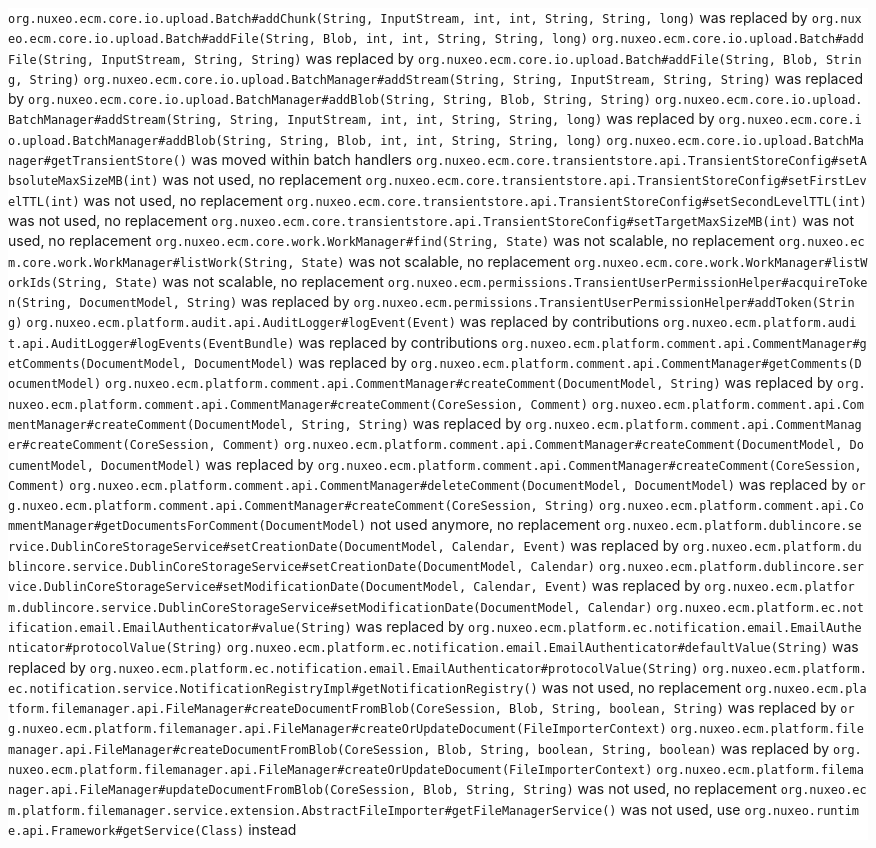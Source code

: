 `org.nuxeo.ecm.core.io.upload.Batch#addChunk(String, InputStream, int, int, String, String, long)` was replaced by `org.nuxeo.ecm.core.io.upload.Batch#addFile(String, Blob, int, int, String, String, long)`
`org.nuxeo.ecm.core.io.upload.Batch#addFile(String, InputStream, String, String)` was replaced by `org.nuxeo.ecm.core.io.upload.Batch#addFile(String, Blob, String, String)`
`org.nuxeo.ecm.core.io.upload.BatchManager#addStream(String, String, InputStream, String, String)` was replaced by `org.nuxeo.ecm.core.io.upload.BatchManager#addBlob(String, String, Blob, String, String)`
`org.nuxeo.ecm.core.io.upload.BatchManager#addStream(String, String, InputStream, int, int, String, String, long)` was replaced by `org.nuxeo.ecm.core.io.upload.BatchManager#addBlob(String, String, Blob, int, int, String, String, long)`
`org.nuxeo.ecm.core.io.upload.BatchManager#getTransientStore()` was moved within batch handlers
`org.nuxeo.ecm.core.transientstore.api.TransientStoreConfig#setAbsoluteMaxSizeMB(int)` was not used, no replacement
`org.nuxeo.ecm.core.transientstore.api.TransientStoreConfig#setFirstLevelTTL(int)` was not used, no replacement
`org.nuxeo.ecm.core.transientstore.api.TransientStoreConfig#setSecondLevelTTL(int)` was not used, no replacement
`org.nuxeo.ecm.core.transientstore.api.TransientStoreConfig#setTargetMaxSizeMB(int)` was not used, no replacement
`org.nuxeo.ecm.core.work.WorkManager#find(String, State)` was not scalable, no replacement
`org.nuxeo.ecm.core.work.WorkManager#listWork(String, State)` was not scalable, no replacement
`org.nuxeo.ecm.core.work.WorkManager#listWorkIds(String, State)` was not scalable, no replacement
`org.nuxeo.ecm.permissions.TransientUserPermissionHelper#acquireToken(String, DocumentModel, String)` was replaced by `org.nuxeo.ecm.permissions.TransientUserPermissionHelper#addToken(String)`
`org.nuxeo.ecm.platform.audit.api.AuditLogger#logEvent(Event)` was replaced by contributions
`org.nuxeo.ecm.platform.audit.api.AuditLogger#logEvents(EventBundle)` was replaced by contributions
`org.nuxeo.ecm.platform.comment.api.CommentManager#getComments(DocumentModel, DocumentModel)` was replaced by `org.nuxeo.ecm.platform.comment.api.CommentManager#getComments(DocumentModel)`
`org.nuxeo.ecm.platform.comment.api.CommentManager#createComment(DocumentModel, String)` was replaced by `org.nuxeo.ecm.platform.comment.api.CommentManager#createComment(CoreSession, Comment)`
`org.nuxeo.ecm.platform.comment.api.CommentManager#createComment(DocumentModel, String, String)` was replaced by `org.nuxeo.ecm.platform.comment.api.CommentManager#createComment(CoreSession, Comment)`
`org.nuxeo.ecm.platform.comment.api.CommentManager#createComment(DocumentModel, DocumentModel, DocumentModel)` was replaced by `org.nuxeo.ecm.platform.comment.api.CommentManager#createComment(CoreSession, Comment)`
`org.nuxeo.ecm.platform.comment.api.CommentManager#deleteComment(DocumentModel, DocumentModel)` was replaced by `org.nuxeo.ecm.platform.comment.api.CommentManager#createComment(CoreSession, String)`
`org.nuxeo.ecm.platform.comment.api.CommentManager#getDocumentsForComment(DocumentModel)` not used anymore, no replacement
`org.nuxeo.ecm.platform.dublincore.service.DublinCoreStorageService#setCreationDate(DocumentModel, Calendar, Event)` was replaced by `org.nuxeo.ecm.platform.dublincore.service.DublinCoreStorageService#setCreationDate(DocumentModel, Calendar)`
`org.nuxeo.ecm.platform.dublincore.service.DublinCoreStorageService#setModificationDate(DocumentModel, Calendar, Event)` was replaced by `org.nuxeo.ecm.platform.dublincore.service.DublinCoreStorageService#setModificationDate(DocumentModel, Calendar)`
`org.nuxeo.ecm.platform.ec.notification.email.EmailAuthenticator#value(String)` was replaced by `org.nuxeo.ecm.platform.ec.notification.email.EmailAuthenticator#protocolValue(String)`
`org.nuxeo.ecm.platform.ec.notification.email.EmailAuthenticator#defaultValue(String)` was replaced by `org.nuxeo.ecm.platform.ec.notification.email.EmailAuthenticator#protocolValue(String)`
`org.nuxeo.ecm.platform.ec.notification.service.NotificationRegistryImpl#getNotificationRegistry()` was not used, no replacement
`org.nuxeo.ecm.platform.filemanager.api.FileManager#createDocumentFromBlob(CoreSession, Blob, String, boolean, String)` was replaced by `org.nuxeo.ecm.platform.filemanager.api.FileManager#createOrUpdateDocument(FileImporterContext)`
`org.nuxeo.ecm.platform.filemanager.api.FileManager#createDocumentFromBlob(CoreSession, Blob, String, boolean, String, boolean)` was replaced by `org.nuxeo.ecm.platform.filemanager.api.FileManager#createOrUpdateDocument(FileImporterContext)`
`org.nuxeo.ecm.platform.filemanager.api.FileManager#updateDocumentFromBlob(CoreSession, Blob, String, String)` was not used, no replacement
`org.nuxeo.ecm.platform.filemanager.service.extension.AbstractFileImporter#getFileManagerService()` was not used, use `org.nuxeo.runtime.api.Framework#getService(Class)` instead